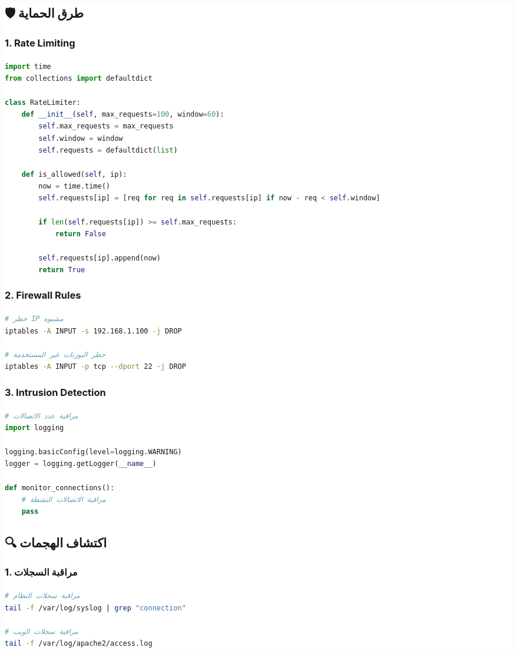 ## 🛡️ طرق الحماية

### 1. Rate Limiting
```python
import time
from collections import defaultdict

class RateLimiter:
    def __init__(self, max_requests=100, window=60):
        self.max_requests = max_requests
        self.window = window
        self.requests = defaultdict(list)
    
    def is_allowed(self, ip):
        now = time.time()
        self.requests[ip] = [req for req in self.requests[ip] if now - req < self.window]
        
        if len(self.requests[ip]) >= self.max_requests:
            return False
        
        self.requests[ip].append(now)
        return True
```

### 2. Firewall Rules
```bash
# حظر IP مشبوه
iptables -A INPUT -s 192.168.1.100 -j DROP

# حظر البورتات غير المستخدمة
iptables -A INPUT -p tcp --dport 22 -j DROP
```

### 3. Intrusion Detection
```python
# مراقبة عدد الاتصالات
import logging

logging.basicConfig(level=logging.WARNING)
logger = logging.getLogger(__name__)

def monitor_connections():
    # مراقبة الاتصالات النشطة
    pass
```

## 🔍 اكتشاف الهجمات

### 1. مراقبة السجلات
```bash
# مراقبة سجلات النظام
tail -f /var/log/syslog | grep "connection"

# مراقبة سجلات الويب
tail -f /var/log/apache2/access.log
```
